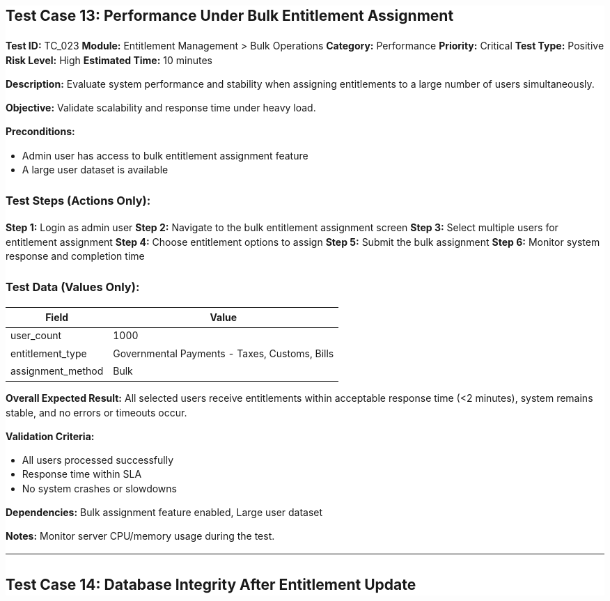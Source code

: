 ## Test Case 13: Performance Under Bulk Entitlement Assignment

**Test ID:** TC_023
**Module:** Entitlement Management > Bulk Operations
**Category:** Performance
**Priority:** Critical
**Test Type:** Positive
**Risk Level:** High
**Estimated Time:** 10 minutes

**Description:** Evaluate system performance and stability when assigning entitlements to a large number of users simultaneously.

**Objective:** Validate scalability and response time under heavy load.

**Preconditions:**
- Admin user has access to bulk entitlement assignment feature
- A large user dataset is available

### Test Steps (Actions Only):

**Step 1:** Login as admin user
**Step 2:** Navigate to the bulk entitlement assignment screen
**Step 3:** Select multiple users for entitlement assignment
**Step 4:** Choose entitlement options to assign
**Step 5:** Submit the bulk assignment
**Step 6:** Monitor system response and completion time
### Test Data (Values Only):

| Field | Value |
|-------|-------|
| user_count | 1000 |
| entitlement_type | Governmental Payments - Taxes, Customs, Bills |
| assignment_method | Bulk |

**Overall Expected Result:** All selected users receive entitlements within acceptable response time (<2 minutes), system remains stable, and no errors or timeouts occur.

**Validation Criteria:**
- All users processed successfully
- Response time within SLA
- No system crashes or slowdowns

**Dependencies:** Bulk assignment feature enabled, Large user dataset

**Notes:** Monitor server CPU/memory usage during the test.

---

## Test Case 14: Database Integrity After Entitlement Update
